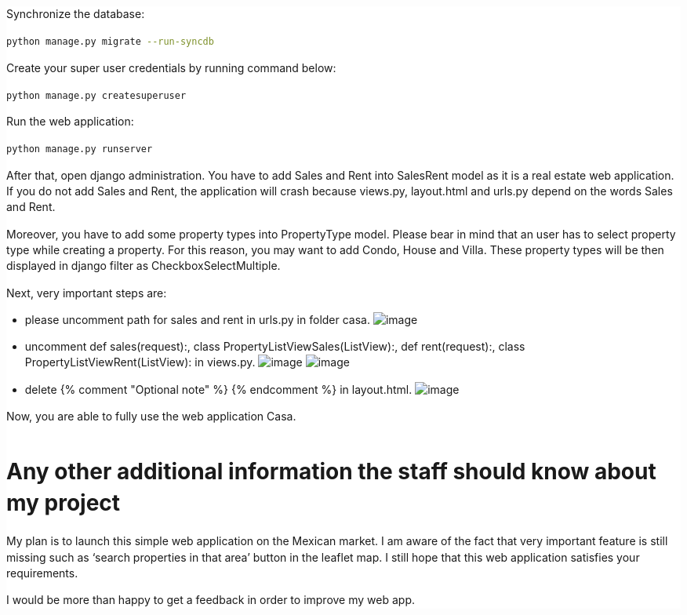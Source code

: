 Synchronize the database:

```sh
python manage.py migrate --run-syncdb
```

Create your super user credentials by running command below:
```sh
python manage.py createsuperuser
```

Run the web application:

```sh
python manage.py runserver
```


After that, open django administration. You have to add Sales and Rent into SalesRent model as it is a real estate web application. If you do not add Sales and Rent, the application will crash because views.py, layout.html and urls.py depend on the words Sales and Rent.

Moreover, you have to add some property types into PropertyType model. Please bear in mind that an user has to select property type while creating a property. For this reason, you may want to add Condo, House and Villa. These property types will be then displayed in django filter as CheckboxSelectMultiple.

Next, very important steps are:
* please uncomment path for sales and rent in urls.py in folder casa.
![image](https://user-images.githubusercontent.com/74012536/204613328-f51b5845-a2d6-4a43-9eaf-ae89dbd89522.png)

* uncomment def sales(request):, class PropertyListViewSales(ListView):, def rent(request):, class PropertyListViewRent(ListView): in views.py.
![image](https://user-images.githubusercontent.com/74012536/204613476-a7be8a99-6d40-4a01-9b5d-54c8974943d0.png)
![image](https://user-images.githubusercontent.com/74012536/204613576-18a340aa-b21b-4368-b40b-d0988f1fa44c.png)

* delete {% comment "Optional note" %} {% endcomment %} in layout.html.
![image](https://user-images.githubusercontent.com/74012536/204613641-ea74f2d8-dbe7-487d-af37-facf73885ac4.png)


Now, you are able to fully use the web application Casa.

# Any other additional information the staff should know about my project
My plan is to launch this simple web application on the Mexican market. I am aware of the fact that very important feature is still missing such as ‘search properties in that area’ button in the leaflet map. I still hope that this web application satisfies your requirements.

I would be more than happy to get a feedback in order to improve my web app. 
